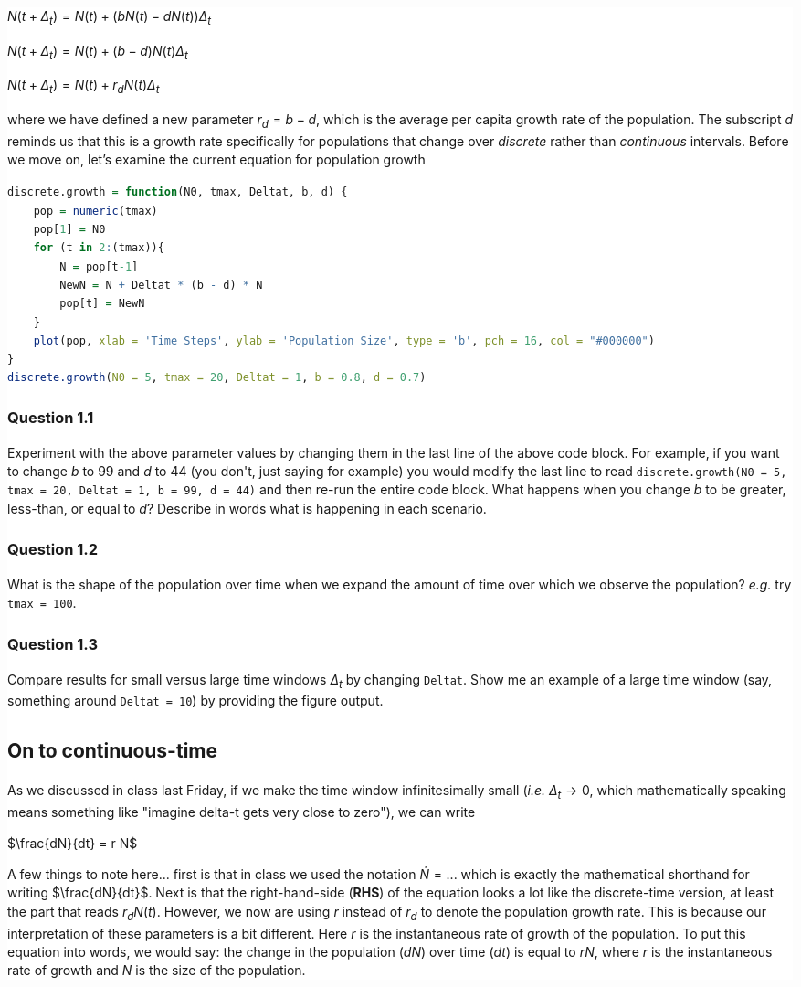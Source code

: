 $N(t + \Delta_t) = N(t) + (b N(t) − d N(t)) \Delta_t$

$N(t + \Delta_t) = N(t) + (b − d) N(t) \Delta_t$

$N(t + \Delta_t) = N(t) + r_d N(t) \Delta_t$

where we have defined a new parameter $r_d = b − d$, which is the average per capita growth rate of the population. The subscript $d$ reminds us that this is a growth rate specifically for populations that change over *discrete* rather than *continuous* intervals. Before we move on, let’s examine the current equation for population growth

```r
discrete.growth = function(N0, tmax, Deltat, b, d) {
    pop = numeric(tmax)
    pop[1] = N0
    for (t in 2:(tmax)){
        N = pop[t-1]
        NewN = N + Deltat * (b - d) * N
        pop[t] = NewN
    }
    plot(pop, xlab = 'Time Steps', ylab = 'Population Size', type = 'b', pch = 16, col = "#000000")
}
discrete.growth(N0 = 5, tmax = 20, Deltat = 1, b = 0.8, d = 0.7)
```

### Question 1.1
Experiment with the above parameter values by changing them in the last line of the above code block. For example, if you want to change $b$ to 99 and $d$ to 44 (you don't, just saying for example) you would modify the last line to read `discrete.growth(N0 = 5, tmax = 20, Deltat = 1, b = 99, d = 44)` and then re-run the entire code block. What happens when you change $b$ to be greater, less-than, or equal to $d$? Describe in words what is happening in each scenario.

### Question 1.2
What is the shape of the population over time when we expand the amount of time over which we observe the population? *e.g.* try `tmax = 100`.

### Question 1.3
Compare results for small versus large time windows $\Delta_t$ by changing `Deltat`. Show me an example of a large time window (say, something around `Deltat = 10`) by providing the figure output.

## On to continuous-time
As we discussed in class last Friday, if we make the time window infinitesimally small (*i.e.* $\Delta_t \rightarrow 0$, which mathematically speaking means something like "imagine delta-t gets very close to zero"), we can write

$\frac{dN}{dt} = r N$

A few things to note here... first is that in class we used the notation $\dot{N} = ...$ which is exactly the mathematical shorthand for writing $\frac{dN}{dt}$. Next is that the right-hand-side (**RHS**) of the equation looks a lot like the discrete-time version, at least the part that reads $r_d N(t)$. However, we now are using $r$ instead of $r_d$ to denote the population growth rate. This is because our interpretation of these parameters is a bit different. Here $r$ is the instantaneous rate of growth of the population. To put this equation into words, we would say: the change in the population ($dN$) over time ($dt$) is equal to $r N$, where $r$ is the instantaneous rate of growth and $N$ is the size of the population.
